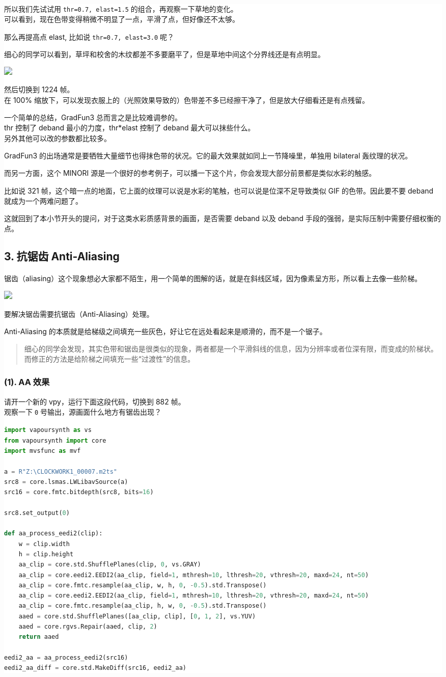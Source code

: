 所以我们先试试用 `thr=0.7, elast=1.5` 的组合，再观察一下草地的变化。  
可以看到，现在色带变得稍微不明显了一点，平滑了点，但好像还不太够。

那么再提高点 elast, 比如说 `thr=0.7, elast=3.0` 呢？

细心的同学可以看到，草坪和校舍的木纹都差不多要磨平了，但是草地中间这个分界线还是有点明显。

<img src="./media/image_474_0.png" />  

然后切换到 1224 帧。  
在 100% 缩放下，可以发现衣服上的（光照效果导致的）色带差不多已经擦干净了，但是放大仔细看还是有点残留。  

一个简单的总结，GradFun3 总而言之是比较难调参的。  
thr 控制了 deband 最小的力度，thr*elast 控制了 deband 最大可以抹些什么。  
另外其他可以改的参数都比较多。  

GradFun3 的出场通常是要牺牲大量细节也得抹色带的状况。它的最大效果就如同上一节降噪里，单独用 bilateral 轰纹理的状况。

而另一方面，这个 MINORI 源是一个很好的参考例子，可以播一下这个片，你会发现大部分前景都是类似水彩的触感。

比如说 321 帧，这个暗一点的地面，它上面的纹理可以说是水彩的笔触，也可以说是位深不足导致类似 GIF 的色带。因此要不要 deband 就成为一个两难问题了。

这就回到了本小节开头的提问，对于这类水彩质感背景的画面，是否需要 deband 以及 deband 手段的强弱，是实际压制中需要仔细权衡的点。


## 3. 抗锯齿 Anti-Aliasing

锯齿（aliasing）这个现象想必大家都不陌生，用一个简单的图解的话，就是在斜线区域，因为像素呈方形，所以看上去像一些阶梯。

<img src="./media/aliasing.jpg" />

要解决锯齿需要抗锯齿（Anti-Aliasing）处理。  

Anti-Aliasing 的本质就是给梯级之间填充一些灰色，好让它在远处看起来是顺滑的，而不是一个锯子。

> 细心的同学会发现，其实色带和锯齿是很类似的现象，两者都是一个平滑斜线的信息，因为分辨率或者位深有限，而变成的阶梯状。而修正的方法是给阶梯之间填充一些“过渡性”的信息。

### (1). AA 效果

请开一个新的 vpy，运行下面这段代码，切换到 882 帧。  
观察一下 `0` 号输出，源画面什么地方有锯齿出现？

```py
import vapoursynth as vs
from vapoursynth import core
import mvsfunc as mvf

a = R"Z:\CLOCKWORK1_00007.m2ts"
src8 = core.lsmas.LWLibavSource(a)
src16 = core.fmtc.bitdepth(src8, bits=16)

src8.set_output(0)

def aa_process_eedi2(clip):
    w = clip.width
    h = clip.height
    aa_clip = core.std.ShufflePlanes(clip, 0, vs.GRAY)
    aa_clip = core.eedi2.EEDI2(aa_clip, field=1, mthresh=10, lthresh=20, vthresh=20, maxd=24, nt=50)
    aa_clip = core.fmtc.resample(aa_clip, w, h, 0, -0.5).std.Transpose()
    aa_clip = core.eedi2.EEDI2(aa_clip, field=1, mthresh=10, lthresh=20, vthresh=20, maxd=24, nt=50)
    aa_clip = core.fmtc.resample(aa_clip, h, w, 0, -0.5).std.Transpose()
    aaed = core.std.ShufflePlanes([aa_clip, clip], [0, 1, 2], vs.YUV)
    aaed = core.rgvs.Repair(aaed, clip, 2)
    return aaed
 
eedi2_aa = aa_process_eedi2(src16)
eedi2_aa_diff = core.std.MakeDiff(src16, eedi2_aa)
```